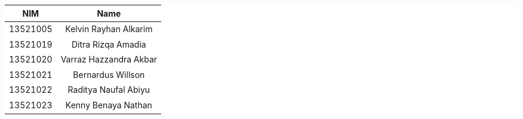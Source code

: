 |   NIM    |          Name          |
|:--------:|:----------------------:|
| 13521005 | Kelvin Rayhan Alkarim  |  
| 13521019 |   Ditra Rizqa Amadia   |
| 13521020 | Varraz Hazzandra Akbar |
| 13521021 |   Bernardus Willson    |
| 13521022 |  Raditya Naufal Abiyu  |
| 13521023 |  Kenny Benaya Nathan   |



[product-screenshot]: public/home-page.png
